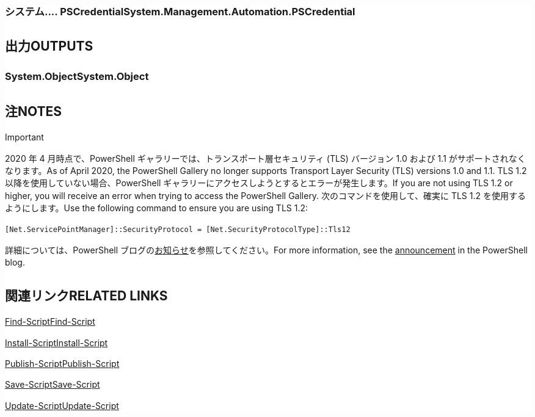 ### <span data-ttu-id="308f5-149">システム.... PSCredential</span><span class="sxs-lookup"><span data-stu-id="308f5-149">System.Management.Automation.PSCredential</span></span>

## <span data-ttu-id="308f5-150">出力</span><span class="sxs-lookup"><span data-stu-id="308f5-150">OUTPUTS</span></span>

### <span data-ttu-id="308f5-151">System.Object</span><span class="sxs-lookup"><span data-stu-id="308f5-151">System.Object</span></span>

## <span data-ttu-id="308f5-152">注</span><span class="sxs-lookup"><span data-stu-id="308f5-152">NOTES</span></span>

> [!IMPORTANT]
> <span data-ttu-id="308f5-153">2020 年 4 月時点で、PowerShell ギャラリーでは、トランスポート層セキュリティ (TLS) バージョン 1.0 および 1.1 がサポートされなくなります。</span><span class="sxs-lookup"><span data-stu-id="308f5-153">As of April 2020, the PowerShell Gallery no longer supports Transport Layer Security (TLS) versions 1.0 and 1.1.</span></span> <span data-ttu-id="308f5-154">TLS 1.2 以降を使用していない場合、PowerShell ギャラリーにアクセスしようとするとエラーが発生します。</span><span class="sxs-lookup"><span data-stu-id="308f5-154">If you are not using TLS 1.2 or higher, you will receive an error when trying to access the PowerShell Gallery.</span></span> <span data-ttu-id="308f5-155">次のコマンドを使用して、確実に TLS 1.2 を使用するようにします。</span><span class="sxs-lookup"><span data-stu-id="308f5-155">Use the following command to ensure you are using TLS 1.2:</span></span>
>
> `[Net.ServicePointManager]::SecurityProtocol = [Net.SecurityProtocolType]::Tls12`
>
> <span data-ttu-id="308f5-156">詳細については、PowerShell ブログの[お知らせ](https://devblogs.microsoft.com/powershell/powershell-gallery-tls-support/)を参照してください。</span><span class="sxs-lookup"><span data-stu-id="308f5-156">For more information, see the [announcement](https://devblogs.microsoft.com/powershell/powershell-gallery-tls-support/) in the PowerShell blog.</span></span>

## <span data-ttu-id="308f5-157">関連リンク</span><span class="sxs-lookup"><span data-stu-id="308f5-157">RELATED LINKS</span></span>

[<span data-ttu-id="308f5-158">Find-Script</span><span class="sxs-lookup"><span data-stu-id="308f5-158">Find-Script</span></span>](Find-Script.md)

[<span data-ttu-id="308f5-159">Install-Script</span><span class="sxs-lookup"><span data-stu-id="308f5-159">Install-Script</span></span>](Install-Script.md)

[<span data-ttu-id="308f5-160">Publish-Script</span><span class="sxs-lookup"><span data-stu-id="308f5-160">Publish-Script</span></span>](Publish-Script.md)

[<span data-ttu-id="308f5-161">Save-Script</span><span class="sxs-lookup"><span data-stu-id="308f5-161">Save-Script</span></span>](Save-Script.md)

[<span data-ttu-id="308f5-162">Update-Script</span><span class="sxs-lookup"><span data-stu-id="308f5-162">Update-Script</span></span>](Update-Script.md)
